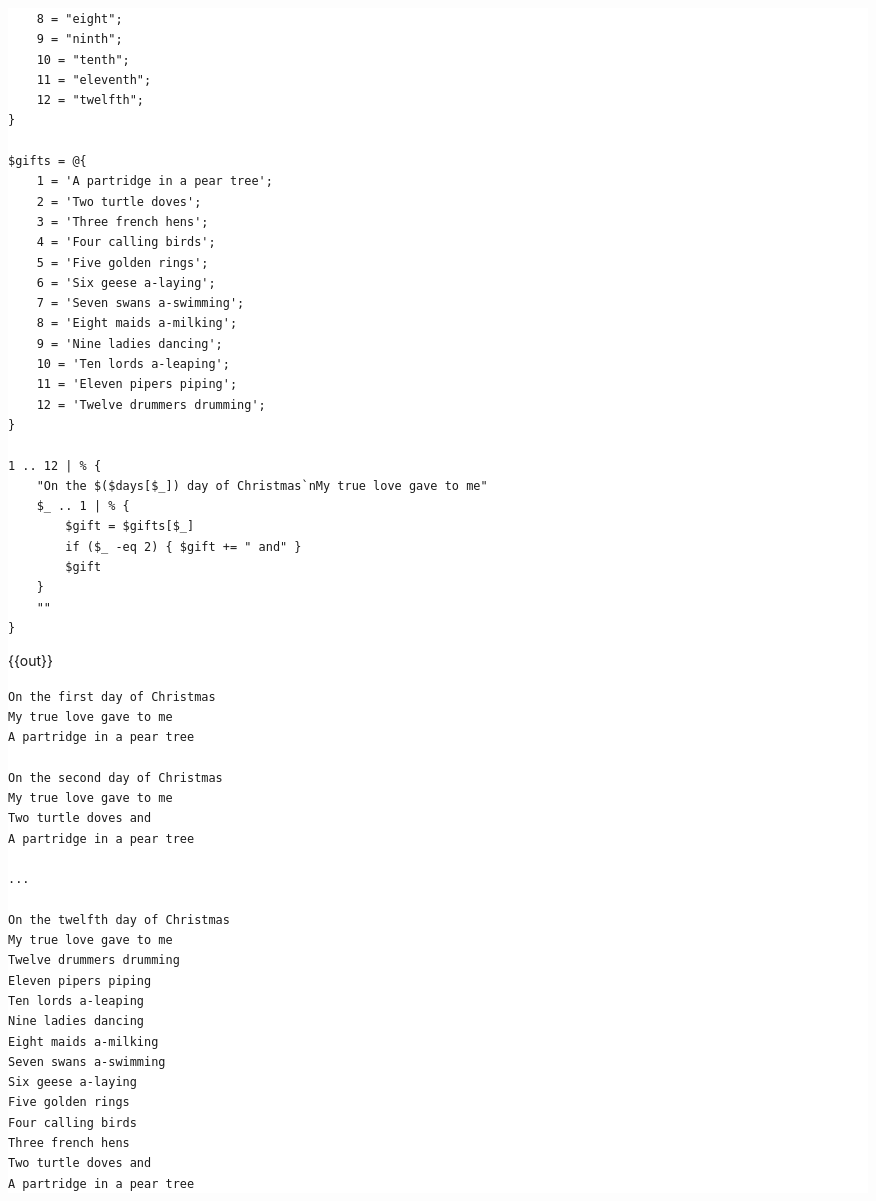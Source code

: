 ```
    8 = "eight";
    9 = "ninth";
    10 = "tenth";
    11 = "eleventh";
    12 = "twelfth";
}

$gifts = @{
    1 = 'A partridge in a pear tree';
    2 = 'Two turtle doves';
    3 = 'Three french hens';
    4 = 'Four calling birds';
    5 = 'Five golden rings';
    6 = 'Six geese a-laying';
    7 = 'Seven swans a-swimming';
    8 = 'Eight maids a-milking';
    9 = 'Nine ladies dancing';
    10 = 'Ten lords a-leaping';
    11 = 'Eleven pipers piping';
    12 = 'Twelve drummers drumming';
}

1 .. 12 | % {
    "On the $($days[$_]) day of Christmas`nMy true love gave to me"
    $_ .. 1 | % { 
        $gift = $gifts[$_]
        if ($_ -eq 2) { $gift += " and" }
        $gift
    }
    ""
}
```


{{out}}

```txt
On the first day of Christmas
My true love gave to me
A partridge in a pear tree

On the second day of Christmas
My true love gave to me
Two turtle doves and
A partridge in a pear tree

...

On the twelfth day of Christmas
My true love gave to me
Twelve drummers drumming
Eleven pipers piping
Ten lords a-leaping
Nine ladies dancing
Eight maids a-milking
Seven swans a-swimming
Six geese a-laying
Five golden rings
Four calling birds
Three french hens
Two turtle doves and
A partridge in a pear tree

```
